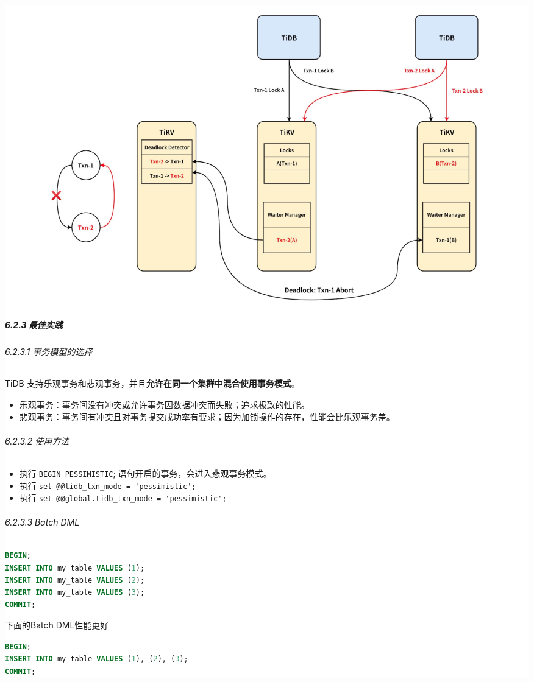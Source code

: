 ![deadlock-detector](./deadlock-detector.png)

##### 6.2.3 最佳实践

###### 6.2.3.1 事务模型的选择

TiDB 支持乐观事务和悲观事务，并且**允许在同一个集群中混合使用事务模式**。

- 乐观事务：事务间没有冲突或允许事务因数据冲突而失败；追求极致的性能。
- 悲观事务：事务间有冲突且对事务提交成功率有要求；因为加锁操作的存在，性能会比乐观事务差。

###### 6.2.3.2 使用方法

- 执行 `BEGIN PESSIMISTIC`; 语句开启的事务，会进入悲观事务模式。
- 执行 `set @@tidb_txn_mode = 'pessimistic';`
- 执行 `set @@global.tidb_txn_mode = 'pessimistic';`

###### 6.2.3.3 Batch DML

```sql
BEGIN;
INSERT INTO my_table VALUES (1);
INSERT INTO my_table VALUES (2);
INSERT INTO my_table VALUES (3);
COMMIT;
```

下面的Batch DML性能更好

```sql
BEGIN;
INSERT INTO my_table VALUES (1), (2), (3);
COMMIT;
```
